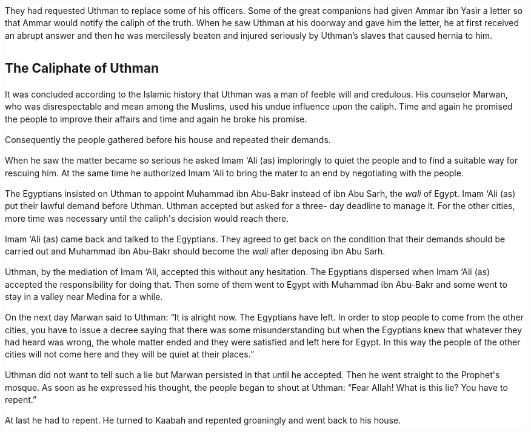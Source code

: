 They had requested Uthman to replace some of his officers. Some of the
great companions had given Ammar ibn Yasir a letter so that Ammar would
notify the caliph of the truth. When he saw Uthman at his doorway and
gave him the letter, he at first received an abrupt answer and then he
was mercilessly beaten and injured seriously by Uthman’s slaves that
caused hernia to him.

The Caliphate of Uthman
-----------------------

It was concluded according to the Islamic history that Uthman was a man
of feeble will and credulous. His counselor Marwan, who was
disrespectable and mean among the Muslims, used his undue influence upon
the caliph. Time and again he promised the people to improve their
affairs and time and again he broke his promise.

Consequently the people gathered before his house and repeated their
demands.

When he saw the matter became so serious he asked Imam ‘Ali (as)
imploringly to quiet the people and to find a suitable way for rescuing
him. At the same time he authorized Imam ‘Ali to bring the mater to an
end by negotiating with the people.

The Egyptians insisted on Uthman to appoint Muhammad ibn Abu-Bakr
instead of ibn Abu Sarh, the *wali* of Egypt. Imam ‘Ali (as) put their
lawful demand before Uthman. Uthman accepted but asked for a three- day
deadline to manage it. For the other cities, more time was necessary
until the caliph's decision would reach there.

Imam ‘Ali (as) came back and talked to the Egyptians. They agreed to get
back on the condition that their demands should be carried out and
Muhammad ibn Abu-Bakr should become the *wali* after deposing ibn Abu
Sarh.

Uthman, by the mediation of Imam ‘Ali, accepted this without any
hesitation. The Egyptians dispersed when Imam ‘Ali (as) accepted the
responsibility for doing that. Then some of them went to Egypt with
Muhammad ibn Abu-Bakr and some went to stay in a valley near Medina for
a while.

On the next day Marwan said to Uthman: “It is alright now. The Egyptians
have left. In order to stop people to come from the other cities, you
have to issue a decree saying that there was some misunderstanding but
when the Egyptians knew that whatever they had heard was wrong, the
whole matter ended and they were satisfied and left here for Egypt. In
this way the people of the other cities will not come here and they will
be quiet at their places.”

Uthman did not want to tell such a lie but Marwan persisted in that
until he accepted. Then he went straight to the Prophet's mosque. As
soon as he expressed his thought, the people began to shout at Uthman:
“Fear Allah! What is this lie? You have to repent.”

At last he had to repent. He turned to Kaabah and repented groaningly
and went back to his house.
